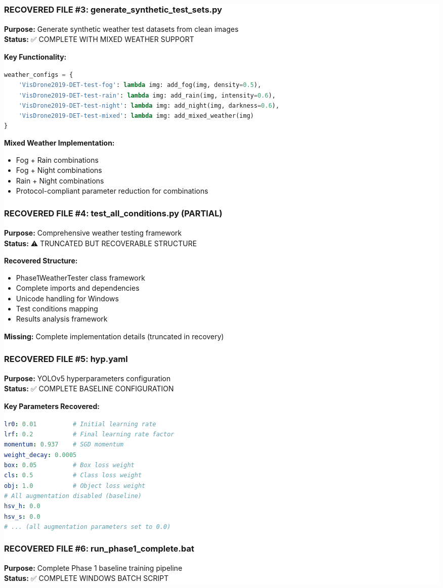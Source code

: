 ### **RECOVERED FILE #3: generate_synthetic_test_sets.py**
**Purpose:** Generate synthetic weather test datasets from clean images  
**Status:** ✅ COMPLETE WITH MIXED WEATHER SUPPORT  

**Key Functionality:**
```python
weather_configs = {
    'VisDrone2019-DET-test-fog': lambda img: add_fog(img, density=0.5),
    'VisDrone2019-DET-test-rain': lambda img: add_rain(img, intensity=0.6), 
    'VisDrone2019-DET-test-night': lambda img: add_night(img, darkness=0.6),
    'VisDrone2019-DET-test-mixed': lambda img: add_mixed_weather(img)
}
```

**Mixed Weather Implementation:**
- Fog + Rain combinations
- Fog + Night combinations  
- Rain + Night combinations
- Protocol-compliant parameter reduction for combinations

### **RECOVERED FILE #4: test_all_conditions.py (PARTIAL)**
**Purpose:** Comprehensive weather testing framework  
**Status:** ⚠️ TRUNCATED BUT RECOVERABLE STRUCTURE  

**Recovered Structure:**
- Phase1WeatherTester class framework
- Complete imports and dependencies
- Unicode handling for Windows
- Test conditions mapping
- Results analysis framework

**Missing:** Complete implementation details (truncated in recovery)

### **RECOVERED FILE #5: hyp.yaml**
**Purpose:** YOLOv5 hyperparameters configuration  
**Status:** ✅ COMPLETE BASELINE CONFIGURATION  

**Key Parameters Recovered:**
```yaml
lr0: 0.01          # Initial learning rate
lrf: 0.2           # Final learning rate factor
momentum: 0.937    # SGD momentum
weight_decay: 0.0005
box: 0.05          # Box loss weight
cls: 0.5           # Class loss weight  
obj: 1.0           # Object loss weight
# All augmentation disabled (baseline)
hsv_h: 0.0
hsv_s: 0.0
# ... (all augmentation parameters set to 0.0)
```

### **RECOVERED FILE #6: run_phase1_complete.bat**
**Purpose:** Complete Phase 1 baseline training pipeline  
**Status:** ✅ COMPLETE WINDOWS BATCH SCRIPT  
